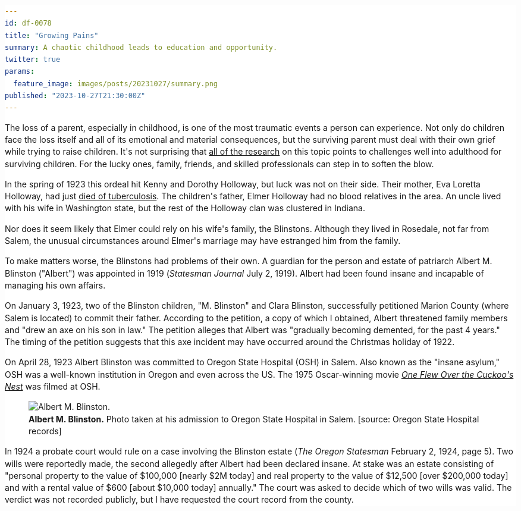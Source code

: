 ```yaml
---
id: df-0078
title: "Growing Pains"
summary: A chaotic childhood leads to education and opportunity.
twitter: true
params:
  feature_image: images/posts/20231027/summary.png
published: "2023-10-27T21:30:00Z"
---
```


The loss of a parent, especially in childhood, is one of the most traumatic events a person can experience. Not only do children face the loss itself and all of its emotional and material consequences, but the surviving parent must deal with their own grief while trying to raise children. It's not surprising that [all of the research](https://doi.org/10.1186/s12904-017-0223-y) on this topic points to challenges well into adulthood for surviving children. For the lucky ones, family, friends, and skilled professionals can step in to soften the blow.

In the spring of 1923 this ordeal hit Kenny and Dorothy Holloway, but luck was not on their side. Their mother, Eva Loretta Holloway, had just [died of tuberculosis](/articles/2023/10/22/sowing-seeds-on-rocky-soil/). The children's father, Elmer Holloway had no blood relatives in the area. An uncle lived with his wife in Washington state, but the rest of the Holloway clan was clustered in Indiana.

Nor does it seem likely that Elmer could rely on his wife's family, the Blinstons. Although they lived in Rosedale, not far from Salem, the unusual circumstances around Elmer's marriage may have estranged him from the family.

To make matters worse, the Blinstons had problems of their own. A guardian for the person and estate of patriarch Albert M. Blinston ("Albert") was appointed in 1919 (*Statesman Journal* July 2, 1919). Albert had been found insane and incapable of managing his own affairs.

On January 3, 1923, two of the Blinston children, "M. Blinston" and Clara Blinston, successfully petitioned Marion County (where Salem is located) to commit their father. According to the petition, a copy of which I obtained, Albert threatened family members and "drew an axe on his son in law." The petition alleges that Albert was "gradually becoming demented, for the past 4 years." The timing of the petition suggests that this axe incident may have occurred around the Christmas holiday of 1922.

On April 28, 1923 Albert Blinston was committed to Oregon State Hospital (OSH) in Salem. Also known as the "insane asylum," OSH was a well-known institution in Oregon and even across the US. The 1975 Oscar-winning movie [*One Flew Over the Cuckoo's Nest*](https://en.wikipedia.org/wiki/One_Flew_Over_the_Cuckoo's_Nest_(film)) was filmed at OSH.

<figure>
  <img alt="Albert M. Blinston." src="/images/posts/20231027/albert-m-blinston.png">
  <figcaption>
    <strong>Albert M. Blinston.</strong> Photo taken at his admission to Oregon State Hospital in Salem. [source: Oregon State Hospital records]
  </figcaption>
</figure>

In 1924 a probate court would rule on a case involving the Blinston estate (*The Oregon Statesman* February 2, 1924, page 5). Two wills were reportedly made, the second allegedly after Albert had been declared insane. At stake was an estate consisting of "personal property to the value of $100,000 [nearly $2M today] and real property to the value of $12,500 [over $200,000 today] and with a rental value of $600 [about $10,000 today] annually." The court was asked to decide which of two wills was valid. The verdict was not recorded publicly, but I have requested the court record from the county.
